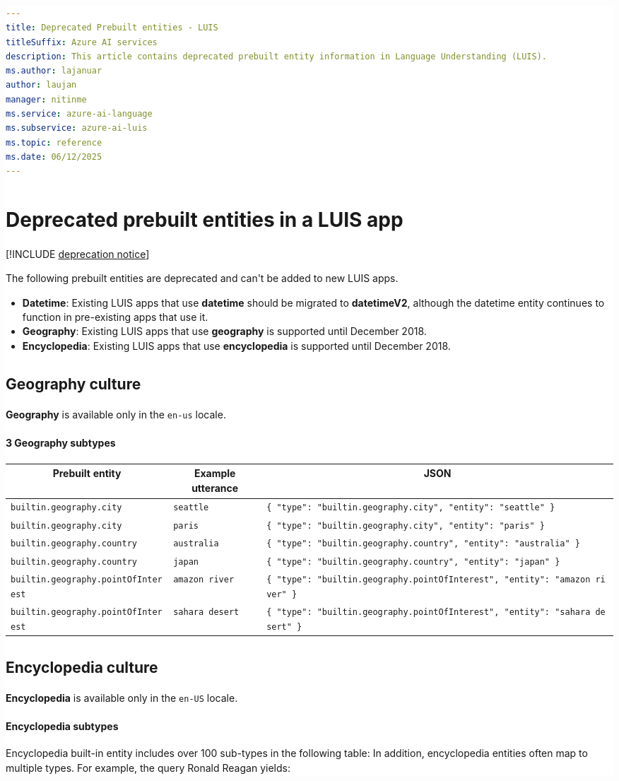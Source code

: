 ```yaml
---
title: Deprecated Prebuilt entities - LUIS
titleSuffix: Azure AI services
description: This article contains deprecated prebuilt entity information in Language Understanding (LUIS).
ms.author: lajanuar
author: laujan
manager: nitinme
ms.service: azure-ai-language
ms.subservice: azure-ai-luis
ms.topic: reference
ms.date: 06/12/2025
---
```


# Deprecated prebuilt entities in a LUIS app

[!INCLUDE [deprecation notice](./includes/deprecation-notice.md)]

The following prebuilt entities are deprecated and can't be added to new LUIS apps.

* **Datetime**: Existing LUIS apps that use **datetime** should be migrated to **datetimeV2**, although the datetime entity continues to function in pre-existing apps that use it.
* **Geography**: Existing LUIS apps that use **geography** is supported until December 2018.
* **Encyclopedia**: Existing LUIS apps that use **encyclopedia** is supported until December 2018.

## Geography culture
**Geography** is available only in the `en-us` locale.

#### 3 Geography subtypes

| Prebuilt entity | Example utterance | JSON |
| ---|---|---|
| `builtin.geography.city`   |  `seattle`    |`{ "type": "builtin.geography.city", "entity": "seattle" }`|
| `builtin.geography.city`   |  `paris`    |`{ "type": "builtin.geography.city", "entity": "paris" }`|
| `builtin.geography.country`|  `australia`    |`{ "type": "builtin.geography.country", "entity": "australia" }`|
| `builtin.geography.country`|  `japan`    |`{ "type": "builtin.geography.country", "entity": "japan" }`|
| `builtin.geography.pointOfInterest`   |   `amazon river` |`{ "type": "builtin.geography.pointOfInterest", "entity": "amazon river" }`|
| `builtin.geography.pointOfInterest`   |   `sahara desert`|`{ "type": "builtin.geography.pointOfInterest", "entity": "sahara desert" }`|

## Encyclopedia culture
**Encyclopedia** is available only in the `en-US` locale.

#### Encyclopedia subtypes
Encyclopedia built-in entity includes over 100 sub-types in the following table: In addition, encyclopedia entities often map to multiple types. For example, the query Ronald Reagan yields:
